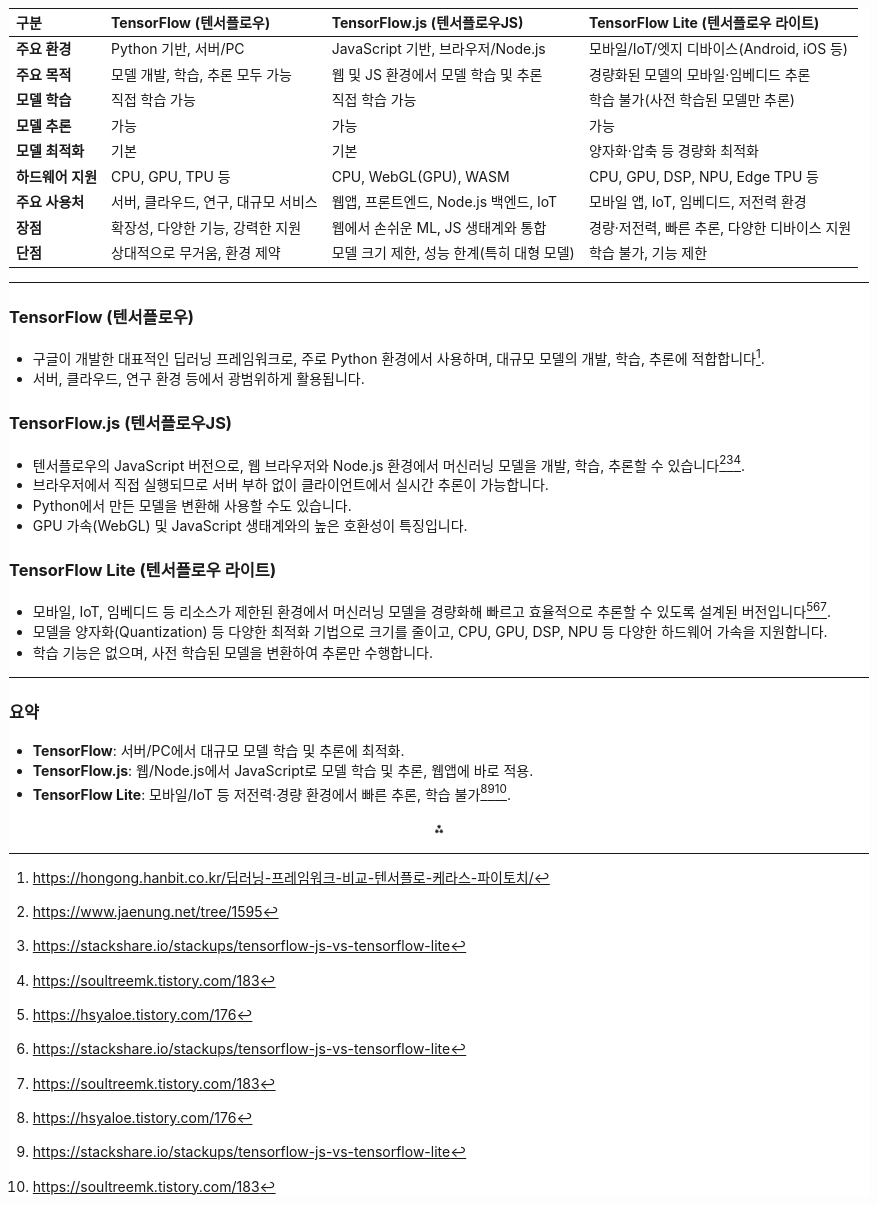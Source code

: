 | 구분 | TensorFlow (텐서플로우) | TensorFlow.js (텐서플로우JS) | TensorFlow Lite (텐서플로우 라이트) |
| :-- | :-- | :-- | :-- |
| **주요 환경** | Python 기반, 서버/PC | JavaScript 기반, 브라우저/Node.js | 모바일/IoT/엣지 디바이스(Android, iOS 등) |
| **주요 목적** | 모델 개발, 학습, 추론 모두 가능 | 웹 및 JS 환경에서 모델 학습 및 추론 | 경량화된 모델의 모바일·임베디드 추론 |
| **모델 학습** | 직접 학습 가능 | 직접 학습 가능 | 학습 불가(사전 학습된 모델만 추론) |
| **모델 추론** | 가능 | 가능 | 가능 |
| **모델 최적화** | 기본 | 기본 | 양자화·압축 등 경량화 최적화 |
| **하드웨어 지원** | CPU, GPU, TPU 등 | CPU, WebGL(GPU), WASM | CPU, GPU, DSP, NPU, Edge TPU 등 |
| **주요 사용처** | 서버, 클라우드, 연구, 대규모 서비스 | 웹앱, 프론트엔드, Node.js 백엔드, IoT | 모바일 앱, IoT, 임베디드, 저전력 환경 |
| **장점** | 확장성, 다양한 기능, 강력한 지원 | 웹에서 손쉬운 ML, JS 생태계와 통합 | 경량·저전력, 빠른 추론, 다양한 디바이스 지원 |
| **단점** | 상대적으로 무거움, 환경 제약 | 모델 크기 제한, 성능 한계(특히 대형 모델) | 학습 불가, 기능 제한 |


---

### **TensorFlow (텐서플로우)**

- 구글이 개발한 대표적인 딥러닝 프레임워크로, 주로 Python 환경에서 사용하며, 대규모 모델의 개발, 학습, 추론에 적합합니다[^6_1].
- 서버, 클라우드, 연구 환경 등에서 광범위하게 활용됩니다.


### **TensorFlow.js (텐서플로우JS)**

- 텐서플로우의 JavaScript 버전으로, 웹 브라우저와 Node.js 환경에서 머신러닝 모델을 개발, 학습, 추론할 수 있습니다[^6_2][^6_3][^6_4].
- 브라우저에서 직접 실행되므로 서버 부하 없이 클라이언트에서 실시간 추론이 가능합니다.
- Python에서 만든 모델을 변환해 사용할 수도 있습니다.
- GPU 가속(WebGL) 및 JavaScript 생태계와의 높은 호환성이 특징입니다.


### **TensorFlow Lite (텐서플로우 라이트)**

- 모바일, IoT, 임베디드 등 리소스가 제한된 환경에서 머신러닝 모델을 경량화해 빠르고 효율적으로 추론할 수 있도록 설계된 버전입니다[^6_5][^6_3][^6_4].
- 모델을 양자화(Quantization) 등 다양한 최적화 기법으로 크기를 줄이고, CPU, GPU, DSP, NPU 등 다양한 하드웨어 가속을 지원합니다.
- 학습 기능은 없으며, 사전 학습된 모델을 변환하여 추론만 수행합니다.

---

### **요약**

- **TensorFlow**: 서버/PC에서 대규모 모델 학습 및 추론에 최적화.
- **TensorFlow.js**: 웹/Node.js에서 JavaScript로 모델 학습 및 추론, 웹앱에 바로 적용.
- **TensorFlow Lite**: 모바일/IoT 등 저전력·경량 환경에서 빠른 추론, 학습 불가[^6_5][^6_3][^6_4].

<div style="text-align: center">⁂</div>

[^6_1]: https://hongong.hanbit.co.kr/딥러닝-프레임워크-비교-텐서플로-케라스-파이토치/

[^6_2]: https://www.jaenung.net/tree/1595

[^6_3]: https://stackshare.io/stackups/tensorflow-js-vs-tensorflow-lite

[^6_4]: https://soultreemk.tistory.com/183

[^6_5]: https://hsyaloe.tistory.com/176

[^6_6]: https://mopipe.tistory.com/218


[^1_1]: http://euphonia.org
[^1_2]: https://www.instagram.com/euphonia_yonsei/
[^1_3]: https://www.youtube.com/@euphonia_yonsei
[^1_4]: http://dongari.yonsei.ac.kr/sub/club/club_detail.asp?mode=view\&idx=149\&s_cate=1010\&s_display=\&s_align=0
[^1_5]: https://www.youtube.com/watch?v=7MQ1_2iUFYM
[^1_6]: https://www.youtube.com/@euphonia_yonsei/null
[^1_7]: https://www.instagram.com/explore/locations/1026798035/yeonsedaehaggyo-amachueo-okeseuteula-yuponia/
[^2_1]: https://blog.naver.com/allmaps/223045165511
[^2_2]: https://ko.wikipedia.org/wiki/고대_%EA%B7%B8%EB%A6%AC%EC%8A%A4%EC%96%B4
[^2_3]: https://haoxiaoxi.tistory.com/entry/그리스어의-역사와-특징
[^2_4]: https://blog.naver.com/kylee8833/222011234232
[^2_5]: https://ko.wikipedia.org/wiki/그리스의_%EC%97%AD%EC%82%AC
[^3_1]: https://en.wikipedia.org/wiki/Euphonia_(device)
[^3_2]: https://blog.naver.com/policydb/223204769293
[^3_3]: http://www.euphonia.org/about
[^3_4]: https://www.etymonline.com/word/euphony
[^3_5]: https://blog.naver.com/yonseiblog/221721233377
[^3_6]: http://dongari.yonsei.ac.kr/sub/club/club_detail.asp?mode=view\&idx=149\&s_cate=1010\&s_display=\&s_align=0
[^3_7]: https://www.artbava.com/exhibit/박정연-개인전-유포니아-또는-얼굴-뒤-세계를-위한-노래/
[^3_8]: https://mipang.lusoft.co.kr/company/special_crew_view.php?mb_idx=95
[^3_9]: https://www.goclassic.co.kr/club/board/viewbody.html?code=news\&page=1104\&group=5876\&number=6772\&keyfield=\&key=
[^3_10]: https://www.hani.co.kr/arti/society/schooling/197111.html
[^4_1]: https://blog.naver.com/policydb/223204769293
[^5_1]: https://blog.naver.com/cyjamong/221758770390
[^5_2]: https://blog.naver.com/jungdam75/222287571849
[^5_3]: https://broso.or.kr/sejong/hp/svc/SelectDictonarty.do?pageIndex=5
[^5_4]: https://www.broso.or.kr/seoul/contents.do?menuId=0203000000
[^5_5]: https://www.e-csd.org/journal/view.php?viewtype=pubreader\&number=1263
[^5_6]: https://dandan2da.tistory.com/76
[^5_7]: https://www.themoonaba.com/Column/?bmode=view\&idx=15373477
[^5_8]: https://www.juskids.co.kr/30/?bmode=view\&idx=1771537
[^6_7]: https://velog.io/@insung3511/Tensorflow-VS-Pytorch-둘의-차이점에-대해
[^6_8]: https://blog.naver.com/megaitacademy/223198587096
[^6_9]: https://teddylee777.github.io/data-science/pytorch-and-tensorflow/
[^6_10]: https://media.fastcampus.co.kr/knowledge/ai/딥러닝-대표-프레임워크-특징-장단점을-알아보자-텐/
[^7_1]: https://www.datamaker.io/blog/posts/127
[^7_2]: https://blog.naver.com/fs0608/223167705267
[^7_3]: https://d-knowledge.tistory.com/102
[^7_4]: https://blog.naver.com/wintersky2/223215553081
[^7_5]: https://login-data.tistory.com/13
[^7_6]: https://imasoftwareengineer.tistory.com/106
[^7_7]: https://blog-ko.superb-ai.com/artificial-intelligence-llm-vs-gpt-whats-the-difference/
[^7_8]: https://doljokilab.tistory.com/27
[^7_9]: https://www.slideshare.net/slideshow/google-teachable-machine-ai/251247043
[^9_1]: https://aws.amazon.com/ko/what-is/cli/
[^9_2]: https://chaarlie.tistory.com/66
[^9_3]: https://www.44bits.io/ko/keyword/command-line-interface-cli-shell-and-terminal
[^9_4]: https://velog.io/@jclee5419/CLICommand-Line-Interface-환경-알아보기
[^9_5]: https://hi-judaeng.tistory.com/7?category=927296
[^9_6]: https://wonkang.tistory.com/23
[^9_7]: https://5vertime.tistory.com/76
[^9_8]: https://webclub.tistory.com/120
[^10_1]: https://www.jjan.kr/article/20050831162538
[^10_2]: http://blog.naver.com/seedwin/150027502822
[^10_3]: https://www.kyeonggi.com/article/202011151145553
[^10_4]: https://www.yna.co.kr/view/AKR20160830118100054
[^10_5]: https://www.iusm.co.kr/news/articleView.html?idxno=302090
[^10_6]: https://journal.kci.go.kr/kdrama/archive/articlePdf?artiId=ART003008166
[^10_7]: http://www.100news.kr/8106
[^10_8]: http://www.budreview.com/news/articleView.html?idxno=361
[^10_9]: https://blog.naver.com/PostView.naver?blogId=leeih4441\&logNo=222230647365\&proxyReferer=
[^10_10]: https://www.kgnews.co.kr/news/article.html?no=663154
[^14_1]: https://mans-daily.tistory.com/entry/시놀로지리눅스-가장-기본이되는-기초명령어-10가지-꼭-알아두기
[^14_2]: https://blog.naver.com/islove8587/223455926165
[^14_3]: http://developjuns.tistory.com/58
[^14_4]: https://m.hanbit.co.kr/channel/category/category_view.html?cms_code=CMS6390061632
[^14_5]: https://yozm.wishket.com/magazine/detail/2103/
[^14_6]: https://shcs.tistory.com/5
[^14_7]: http://bioinfo.sch.ac.kr/linux_command/
[^14_8]: https://ernest-o.tistory.com/54
[^14_9]: https://blog.naver.com/PostView.nhn?isHttpsRedirect=true\&blogId=dyd4740\&logNo=221683955497\&categoryNo=39\&proxyReferer=
[^14_10]: https://techplay.blog/리눅스에서-자주사용되거나-꼭-알아야-하는-명령어/
[^15_1]: https://uncodemy.com/blog/best-operating-systems-2025/
[^15_2]: https://whatismyipaddress.com/types-operating-systems
[^15_3]: https://en.wikipedia.org/wiki/Usage_share_of_operating_systems
[^15_4]: https://kids.kiddle.co/List_of_operating_systems
[^15_5]: https://www.wgu.edu/blog/5-most-popular-operating-systems1910.html
[^15_6]: https://www.almabetter.com/bytes/articles/list-of-operating-system
[^15_7]: https://en.wikipedia.org/wiki/List_of_operating_systems
[^15_8]: https://borncity.com/win/2025/06/07/operating-system-share-end-of-may-2025-windows-11-dont-climb/
[^15_9]: https://geekflare.com/operating-systems/
[^15_10]: https://www.youtube.com/watch?v=29qnXTw0qr0
[^16_1]: https://ko.wikipedia.org/wiki/리누스_%ED%86%A0%EB%A5%B4%EB%B0%9C%EC%8A%A4
[^16_2]: https://www.britannica.com/biography/Linus-Torvalds
[^16_3]: https://en.wikipedia.org/wiki/Linux
[^16_4]: https://blog.naver.com/msnayana/220153180204
[^16_5]: https://blog.naver.com/tmaxoskorea/221713983375
[^16_6]: https://en.wikipedia.org/wiki/Linus_Torvalds
[^16_7]: http://wiki.hash.kr/index.php/리누스_%ED%86%A0%EB%B0%9C%EC%A6%88
[^16_8]: https://it.donga.com/19504/
[^16_9]: https://www.reddit.com/r/todayilearned/comments/x09dov/til_steve_jobs_offered_linus_torvalds_the_creator/?tl=ko
[^16_10]: https://www.reddit.com/r/linux/comments/dhqtru/why_did_linus_torvalds_decide_to_make_a_unix_like/
[^17_1]: https://en.wikipedia.org/wiki/Ken_Thompson
[^17_2]: https://www.invent.org/blog/inventors/new-inductee-class-Thompson-Ritchie
[^17_3]: https://www.britannica.com/biography/Kenneth-Lane-Thompson
[^17_4]: https://computerhistory.org/profile/ken-thompson/
[^17_5]: https://edubilla.com/inventor/dennis-ritchie/
[^17_6]: https://quantumzeitgeist.com/dennis-ritchie-the-forgotten-genius-who-built-the-digital-age/
[^17_7]: https://amturing.acm.org/award_winners/thompson_4588371.cfm
[^17_8]: http://piermarcobarbe.github.io/informatics_history_HCI_atelier_2015/html/software/companies_people/thompson.html
[^17_9]: https://www.invent.org/inductees/ken-thompson
[^17_10]: https://www.ebsco.com/research-starters/biography/ken-thompson
[^18_1]: https://www.fsf.org
[^18_2]: https://ldne.tistory.com/155
[^18_3]: https://ko.wikipedia.org/wiki/자유_%EC%86%8C%ED%94%84%ED%8A%B8%EC%9B%A8%EC%96%B4_%EC%9E%AC%EB%8B%A8
[^18_4]: https://en.wikipedia.org/wiki/Free_Software_Foundation
[^18_5]: https://www.fsf.org/fr
[^18_6]: https://www.gnu.org/philosophy/free-sw.ko.html
[^18_7]: https://fsfe.org
[^18_8]: https://www.linkedin.com/company/free-software-foundation
[^18_9]: https://www.oss.kr/oss_guide/show/cf27e864-ee2b-4fb7-839c-ba3e8184f449
[^18_10]: https://www.reddit.com/r/opensource/comments/18sw83k/what_does_ropensource_think_of_the_free_software/
[^19_1]: https://blog.naver.com/chlchlgl4233/223548683794
[^19_2]: https://www.mk.co.kr/news/it/11091916
[^19_3]: https://m.health.chosun.com/svc/news_view.html?contid=2024061701895
[^19_4]: https://www.bbc.com/korean/magazine-61447412
[^19_5]: https://blog.naver.com/sest82/223772756653?recommendCode=2\&recommendTrackingCode=2
[^19_6]: https://www.vogue.co.kr/2023/07/27/디카페인-커피는-건강에-해롭다/
[^19_7]: https://lady.khan.co.kr/health/article/202405101755001
[^19_8]: https://brunch.co.kr/@@dYb4/42
[^19_9]: https://v.daum.net/v/67NYpOaVn1
[^20_1]: https://blog.naver.com/jh0110love/130072739780
[^20_2]: https://jaebins.tistory.com/16
[^20_3]: https://blog.naver.com/foruhun/222480102173
[^20_4]: https://winyong.tistory.com/60
[^20_5]: https://velog.io/@hazel123/Linux-Terminal
[^20_6]: https://nevertheless-intheworld.tistory.com/11
[^20_7]: https://jepilyu.tistory.com/90
[^20_8]: https://easyitwanner.tistory.com/44
[^20_9]: https://dana-study-log.tistory.com/entry/Linux-리눅스-파일-시스템-구조-루트-디렉토리-홈-디렉토리
[^20_10]: https://daaa0555.tistory.com/61
[^22_1]: https://pimylifeup.com/rmdir-command-linux/
[^22_2]: https://www.baeldung.com/linux/rmdir-tutorial
[^22_3]: https://www.youtube.com/watch?v=BRkhwBexCuM
[^22_4]: https://open.openclass.ai/resource/assignment-64b82191a1028d3406f366d0/question-64b82191a1028d3406f3656e/feedback/share?code=OFZ2Kv9INV5Stg
[^22_5]: https://www.ibm.com/docs/ssw_aix_72/com.ibm.aix.osdevice/HT_cmd_del_rem_dir.htm
[^22_6]: https://unix.stackexchange.com/questions/489978/trying-to-remove-current-directory-using-rmdir
[^22_7]: https://sites.ualberta.ca/dept/chemeng/AIX-43/share/man/info/C/a_doc_lib/cmds/aixcmds4/rmdir.htm
[^22_8]: https://unix.stackexchange.com/questions/150960/why-are-rmdir-and-unlink-two-separate-system-calls
[^22_9]: https://superuser.com/questions/867803/is-there-any-difference-in-power-between-sudo-rm-and-sudo-rm-f
[^22_10]: https://www.youtube.com/watch?v=UE4I5d2eDr8
[^25_1]: https://www.tutorchase.com/answers/ib/computer-science/how-is-recursion-used-in-file-system-traversals
[^25_2]: https://www.baeldung.com/scala/delete-directories-recursively
[^25_3]: https://stackoverflow.com/questions/57926684/in-rm-what-is-recursive-about-the-recursive-modifier-r
[^25_4]: https://superuser.com/questions/773210/could-someone-explain-me-the-concecpt-of-recursion-in-the-context-of-the-forfi
[^25_5]: http://vbcity.com/forums/t/160265.aspx
[^25_6]: https://www.reddit.com/r/webdev/comments/k7e1gs/i_see_the_words_recursive_and_recursively/
[^25_7]: https://linuxhaxor.net/code/remove-files-recursively-linux.html
[^25_8]: https://askubuntu.com/questions/185233/why-do-we-need-to-use-the-recursive-option-to-remove-or-copy-folders
[^25_9]: https://kotlinlang.org/api/latest/jvm/stdlib/kotlin.io.path/java.nio.file.-path/delete-recursively.html
[^25_10]: https://kotlinlang.org/api/core/kotlin-stdlib/kotlin.io.path/delete-recursively.html
[^27_1]: https://blog.naver.com/skyhomo/120190845685
[^27_2]: https://giles.tistory.com/18
[^27_3]: http://wiki.kldp.org/HOWTO/html/Adv-Bash-Scr-HOWTO/exitcodes.html
[^27_4]: https://cbengineer.tistory.com/7
[^27_5]: https://www.lainyzine.com/ko/article/how-to-exit-linux-process-in-terminal/
[^27_6]: https://ironmask.net/444
[^27_7]: https://hasumang.tistory.com/11
[^27_8]: https://blog.naver.com/tmk0429/222322701794
[^27_9]: https://veneas.tistory.com/entry/Linux-리눅스-시그널-명령어프로세스-종료-kill
[^27_10]: https://velog.io/@qnddj-kjh/Linux프로세스-관리
[^29_1]: https://devocean.sk.com/blog/techBoardDetail.do?ID=165849\&boardType=techBlog
[^29_2]: https://kaminik.tistory.com/entry/옵시디언의-소개와-특징
[^29_3]: https://like-money-programer.tistory.com/entry/옵시디언-이란-무엇일까What-is-Obsidian
[^29_4]: https://media.fastcampus.co.kr/popular/obsidian_basic_1/
[^29_5]: https://greenery-wonderland.tistory.com/entry/옵시디언Obsidian의-의미와-특징-효능
[^29_6]: https://spartacodingclub.kr/blog/obsidian
[^29_7]: https://yozm.wishket.com/magazine/detail/2518/
[^29_8]: https://www.tuchizblog.life/resource/obsidian_cons
[^29_9]: https://thesecondbrain.tistory.com/entry/옵시디언-기능-특징
[^30_1]: https://www.youtube.com/watch?v=QYwAWTbvTd8
[^30_2]: https://seongbindb.tistory.com/7
[^30_3]: https://www.notion.com/ko/help/customize-and-style-your-content
[^30_4]: https://www.notion.com/ko/help/import-data-into-notion
[^30_5]: https://haebom.notion.site/23440e19d27f4bd29c722a99d3fcf416
[^30_6]: https://natics.tistory.com/19
[^30_7]: https://www.reddit.com/r/selfhosted/comments/1iyfig5/docmost_is_one_of_the_best_open_source_notion/?tl=ko
[^30_8]: https://velog.io/@clydehan/노션에서-깃허브-데이터를-연동하는-방법과-제한-사항
[^30_9]: https://blog.naver.com/roadmap0/222601013399
[^30_10]: https://velog.io/@mrbartrns/make-a-great-own-blog
[^31_1]: https://www.markdownguide.org/tools/obsidian/
[^31_2]: https://www.reddit.com/r/ObsidianMD/comments/1ds8hkx/obsidian_does_not_use_standard_markdown/
[^31_3]: https://help.obsidian.md/obsidian-flavored-markdown
[^31_4]: https://noteforms.com/notion-glossary/markdown-support
[^31_5]: https://2sync.com/blog/notion-vs-obsidian
[^31_6]: https://help.obsidian.md/syntax
[^31_7]: https://publish.obsidian.md/hub/04+-+Guides,+Workflows,+\&+Courses/Guides/Markdown+Syntax
[^31_8]: https://en.wikipedia.org/wiki/Obsidian_(software)
[^31_9]: https://news.ycombinator.com/item?id=25063406
[^31_10]: https://forum.obsidian.md/t/what-markdown-standard-is-obsidian-using/85793
[^32_1]: https://brunch.co.kr/@eunjongseong/152
[^32_2]: https://brunch.co.kr/@eunjongseong/186
[^32_3]: https://blog.naver.com/mynameistk/223021027791
[^32_4]: https://www.toolify.ai/ko/ai-news-kr/n197dptqhjfspthtwgt0kqsotwroyqet-752082
[^32_5]: https://www.youtube.com/watch?v=g3m80e0t_dU
[^32_6]: https://blog.naver.com/youji4ever/223444176171
[^32_7]: https://wikidocs.net/198161
[^32_8]: https://github.com/biospin/BigBio/blob/master/reference/마크다운.md
[^32_9]: https://www.youtube.com/shorts/MBZ2L6tq28I
[^32_10]: https://www.heropy.dev/p/B74sNE
